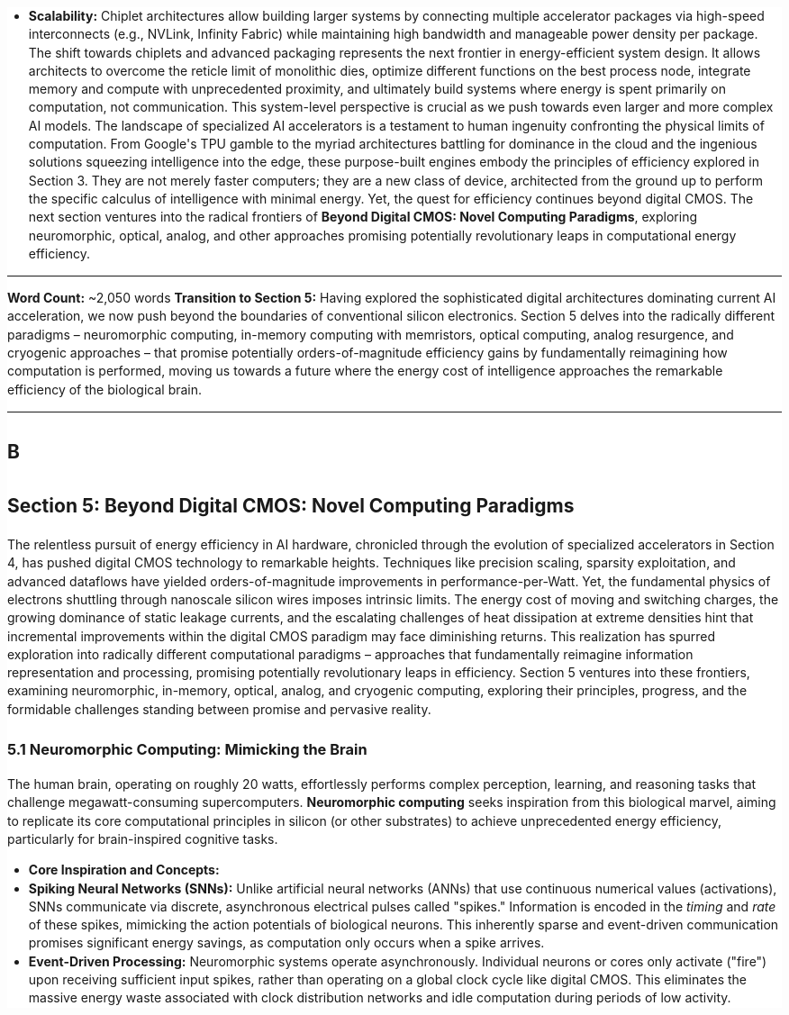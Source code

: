 *   **Scalability:** Chiplet architectures allow building larger systems by connecting multiple accelerator packages via high-speed interconnects (e.g., NVLink, Infinity Fabric) while maintaining high bandwidth and manageable power density per package.
The shift towards chiplets and advanced packaging represents the next frontier in energy-efficient system design. It allows architects to overcome the reticle limit of monolithic dies, optimize different functions on the best process node, integrate memory and compute with unprecedented proximity, and ultimately build systems where energy is spent primarily on computation, not communication. This system-level perspective is crucial as we push towards even larger and more complex AI models.
The landscape of specialized AI accelerators is a testament to human ingenuity confronting the physical limits of computation. From Google's TPU gamble to the myriad architectures battling for dominance in the cloud and the ingenious solutions squeezing intelligence into the edge, these purpose-built engines embody the principles of efficiency explored in Section 3. They are not merely faster computers; they are a new class of device, architected from the ground up to perform the specific calculus of intelligence with minimal energy. Yet, the quest for efficiency continues beyond digital CMOS. The next section ventures into the radical frontiers of **Beyond Digital CMOS: Novel Computing Paradigms**, exploring neuromorphic, optical, analog, and other approaches promising potentially revolutionary leaps in computational energy efficiency.
---
**Word Count:** ~2,050 words
**Transition to Section 5:** Having explored the sophisticated digital architectures dominating current AI acceleration, we now push beyond the boundaries of conventional silicon electronics. Section 5 delves into the radically different paradigms – neuromorphic computing, in-memory computing with memristors, optical computing, analog resurgence, and cryogenic approaches – that promise potentially orders-of-magnitude efficiency gains by fundamentally reimagining how computation is performed, moving us towards a future where the energy cost of intelligence approaches the remarkable efficiency of the biological brain.

---

## B

## Section 5: Beyond Digital CMOS: Novel Computing Paradigms
The relentless pursuit of energy efficiency in AI hardware, chronicled through the evolution of specialized accelerators in Section 4, has pushed digital CMOS technology to remarkable heights. Techniques like precision scaling, sparsity exploitation, and advanced dataflows have yielded orders-of-magnitude improvements in performance-per-Watt. Yet, the fundamental physics of electrons shuttling through nanoscale silicon wires imposes intrinsic limits. The energy cost of moving and switching charges, the growing dominance of static leakage currents, and the escalating challenges of heat dissipation at extreme densities hint that incremental improvements within the digital CMOS paradigm may face diminishing returns. This realization has spurred exploration into radically different computational paradigms – approaches that fundamentally reimagine information representation and processing, promising potentially revolutionary leaps in efficiency. Section 5 ventures into these frontiers, examining neuromorphic, in-memory, optical, analog, and cryogenic computing, exploring their principles, progress, and the formidable challenges standing between promise and pervasive reality.
### 5.1 Neuromorphic Computing: Mimicking the Brain
The human brain, operating on roughly 20 watts, effortlessly performs complex perception, learning, and reasoning tasks that challenge megawatt-consuming supercomputers. **Neuromorphic computing** seeks inspiration from this biological marvel, aiming to replicate its core computational principles in silicon (or other substrates) to achieve unprecedented energy efficiency, particularly for brain-inspired cognitive tasks.
*   **Core Inspiration and Concepts:**
*   **Spiking Neural Networks (SNNs):** Unlike artificial neural networks (ANNs) that use continuous numerical values (activations), SNNs communicate via discrete, asynchronous electrical pulses called "spikes." Information is encoded in the *timing* and *rate* of these spikes, mimicking the action potentials of biological neurons. This inherently sparse and event-driven communication promises significant energy savings, as computation only occurs when a spike arrives.
*   **Event-Driven Processing:** Neuromorphic systems operate asynchronously. Individual neurons or cores only activate ("fire") upon receiving sufficient input spikes, rather than operating on a global clock cycle like digital CMOS. This eliminates the massive energy waste associated with clock distribution networks and idle computation during periods of low activity.